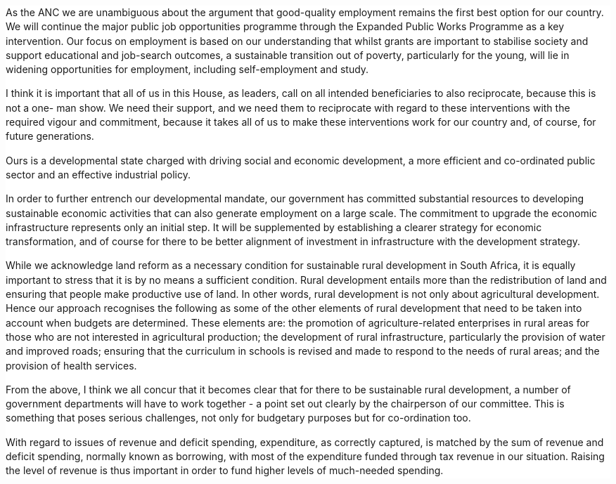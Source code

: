 As the ANC we are unambiguous about the argument that good-quality
employment remains the first best option for our country. We will continue
the major public job opportunities programme through the Expanded Public
Works Programme as a key intervention. Our focus on employment is based on
our understanding that whilst grants are important to stabilise society and
support educational and job-search outcomes, a sustainable transition out
of poverty, particularly for the young, will lie in widening opportunities
for employment, including self-employment and study.

I think it is important that all of us in this House, as leaders, call on
all intended beneficiaries to also reciprocate, because this is not a one-
man show. We need their support, and we need them to reciprocate with
regard to these interventions with the required vigour and commitment,
because it takes all of us to make these interventions work for our country
and, of course, for future generations.

Ours is a developmental state charged with driving social and economic
development, a more efficient and co-ordinated public sector and an
effective industrial policy.

In order to further entrench our developmental mandate, our government has
committed substantial resources to developing sustainable economic
activities that can also generate employment on a large scale. The
commitment to upgrade the economic infrastructure represents only an
initial step. It will be supplemented by establishing a clearer strategy
for economic transformation, and of course for there to be better alignment
of investment in infrastructure with the development strategy.

While we acknowledge land reform as a necessary condition for sustainable
rural development in South Africa, it is equally important to stress that
it is by no means a sufficient condition. Rural development entails more
than the redistribution of land and ensuring that people make productive
use of land. In other words, rural development is not only about
agricultural development. Hence our approach recognises the following as
some of the other elements of rural development that need to be taken into
account when budgets are determined. These elements are: the promotion of
agriculture-related enterprises in rural areas for those who are not
interested in agricultural production; the development of rural
infrastructure, particularly the provision of water and improved roads;
ensuring that the curriculum in schools is revised and made to respond to
the needs of rural areas; and the provision of health services.

From the above, I think we all concur that it becomes clear that for there
to be sustainable rural development, a number of government departments
will have to work together - a point set out clearly by the chairperson of
our committee. This is something that poses serious challenges, not only
for budgetary purposes but for co-ordination too.

With regard to issues of revenue and deficit spending, expenditure, as
correctly captured, is matched by the sum of revenue and deficit spending,
normally known as borrowing, with most of the expenditure funded through
tax revenue in our situation. Raising the level of revenue is thus
important in order to fund higher levels of much-needed spending.
